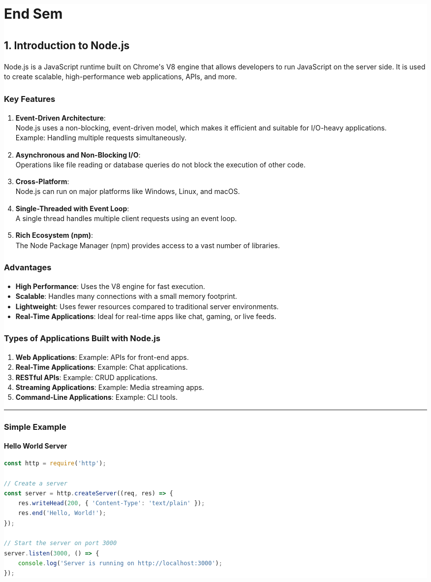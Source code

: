 # End Sem


## 1. Introduction to Node.js

Node.js is a JavaScript runtime built on Chrome's V8 engine that allows developers to run JavaScript on the server side. It is used to create scalable, high-performance web applications, APIs, and more.


### **Key Features**  
1. **Event-Driven Architecture**:  
   Node.js uses a non-blocking, event-driven model, which makes it efficient and suitable for I/O-heavy applications.  
   Example: Handling multiple requests simultaneously.

2. **Asynchronous and Non-Blocking I/O**:  
   Operations like file reading or database queries do not block the execution of other code.  

3. **Cross-Platform**:  
   Node.js can run on major platforms like Windows, Linux, and macOS.

4. **Single-Threaded with Event Loop**:  
   A single thread handles multiple client requests using an event loop.

5. **Rich Ecosystem (npm)**:  
   The Node Package Manager (npm) provides access to a vast number of libraries.


### **Advantages**
- **High Performance**: Uses the V8 engine for fast execution.
- **Scalable**: Handles many connections with a small memory footprint.
- **Lightweight**: Uses fewer resources compared to traditional server environments.
- **Real-Time Applications**: Ideal for real-time apps like chat, gaming, or live feeds.


### **Types of Applications Built with Node.js**
1. **Web Applications**: Example: APIs for front-end apps.
2. **Real-Time Applications**: Example: Chat applications.
3. **RESTful APIs**: Example: CRUD applications.
4. **Streaming Applications**: Example: Media streaming apps.
5. **Command-Line Applications**: Example: CLI tools.

---

### **Simple Example**  
**Hello World Server**  
```javascript
const http = require('http');

// Create a server
const server = http.createServer((req, res) => {
    res.writeHead(200, { 'Content-Type': 'text/plain' });
    res.end('Hello, World!');
});

// Start the server on port 3000
server.listen(3000, () => {
    console.log('Server is running on http://localhost:3000');
});
```
